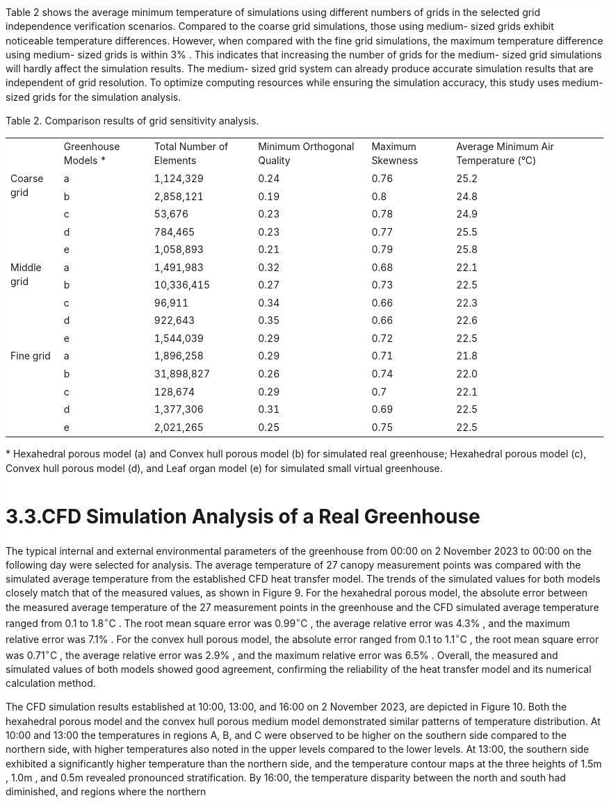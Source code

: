 Table 2 shows the average minimum temperature of simulations using different numbers of grids in the selected grid independence verification scenarios. Compared to the coarse grid simulations, those using medium- sized grids exhibit noticeable temperature differences. However, when compared with the fine grid simulations, the maximum temperature difference using medium- sized grids is within  $3\%$ . This indicates that increasing the number of grids for the medium- sized grid simulations will hardly affect the simulation results. The medium- sized grid system can already produce accurate simulation results that are independent of grid resolution. To optimize computing resources while ensuring the simulation accuracy, this study uses medium- sized grids for the simulation analysis.

Table 2. Comparison results of grid sensitivity analysis.  

<table><tr><td></td><td>Greenhouse Models *</td><td>Total Number of Elements</td><td>Minimum Orthogonal Quality</td><td>Maximum Skewness</td><td>Average Minimum Air Temperature (°C)</td></tr><tr><td rowspan="5">Coarse grid</td><td>a</td><td>1,124,329</td><td>0.24</td><td>0.76</td><td>25.2</td></tr><tr><td>b</td><td>2,858,121</td><td>0.19</td><td>0.8</td><td>24.8</td></tr><tr><td>c</td><td>53,676</td><td>0.23</td><td>0.78</td><td>24.9</td></tr><tr><td>d</td><td>784,465</td><td>0.23</td><td>0.77</td><td>25.5</td></tr><tr><td>e</td><td>1,058,893</td><td>0.21</td><td>0.79</td><td>25.8</td></tr><tr><td rowspan="5">Middle grid</td><td>a</td><td>1,491,983</td><td>0.32</td><td>0.68</td><td>22.1</td></tr><tr><td>b</td><td>10,336,415</td><td>0.27</td><td>0.73</td><td>22.5</td></tr><tr><td>c</td><td>96,911</td><td>0.34</td><td>0.66</td><td>22.3</td></tr><tr><td>d</td><td>922,643</td><td>0.35</td><td>0.66</td><td>22.6</td></tr><tr><td>e</td><td>1,544,039</td><td>0.29</td><td>0.72</td><td>22.5</td></tr><tr><td rowspan="5">Fine grid</td><td>a</td><td>1,896,258</td><td>0.29</td><td>0.71</td><td>21.8</td></tr><tr><td>b</td><td>31,898,827</td><td>0.26</td><td>0.74</td><td>22.0</td></tr><tr><td>c</td><td>128,674</td><td>0.29</td><td>0.7</td><td>22.1</td></tr><tr><td>d</td><td>1,377,306</td><td>0.31</td><td>0.69</td><td>22.5</td></tr><tr><td>e</td><td>2,021,265</td><td>0.25</td><td>0.75</td><td>22.5</td></tr></table>

\* Hexahedral porous model (a) and Convex hull porous model (b) for simulated real greenhouse; Hexahedral porous model (c), Convex hull porous model (d), and Leaf organ model (e) for simulated small virtual greenhouse.

# 3.3.CFD Simulation Analysis of a Real Greenhouse

The typical internal and external environmental parameters of the greenhouse from 00:00 on 2 November 2023 to 00:00 on the following day were selected for analysis. The average temperature of 27 canopy measurement points was compared with the simulated average temperature from the established CFD heat transfer model. The trends of the simulated values for both models closely match that of the measured values, as shown in Figure 9. For the hexahedral porous model, the absolute error between the measured average temperature of the 27 measurement points in the greenhouse and the CFD simulated average temperature ranged from 0.1 to  $1.8^{\circ}\mathrm{C}$ . The root mean square error was  $0.99^{\circ}\mathrm{C}$ , the average relative error was  $4.3\%$ , and the maximum relative error was  $7.1\%$ . For the convex hull porous model, the absolute error ranged from 0.1 to  $1.1^{\circ}\mathrm{C}$ , the root mean square error was  $0.71^{\circ}\mathrm{C}$ , the average relative error was  $2.9\%$ , and the maximum relative error was  $6.5\%$ . Overall, the measured and simulated values of both models showed good agreement, confirming the reliability of the heat transfer model and its numerical calculation method.

The CFD simulation results established at 10:00, 13:00, and 16:00 on 2 November 2023, are depicted in Figure 10. Both the hexahedral porous model and the convex hull porous medium model demonstrated similar patterns of temperature distribution. At 10:00 and 13:00 the temperatures in regions A, B, and C were observed to be higher on the southern side compared to the northern side, with higher temperatures also noted in the upper levels compared to the lower levels. At 13:00, the southern side exhibited a significantly higher temperature than the northern side, and the temperature contour maps at the three heights of  $1.5\mathrm{m}$ ,  $1.0\mathrm{m}$ , and  $0.5\mathrm{m}$  revealed pronounced stratification. By 16:00, the temperature disparity between the north and south had diminished, and regions where the northern

